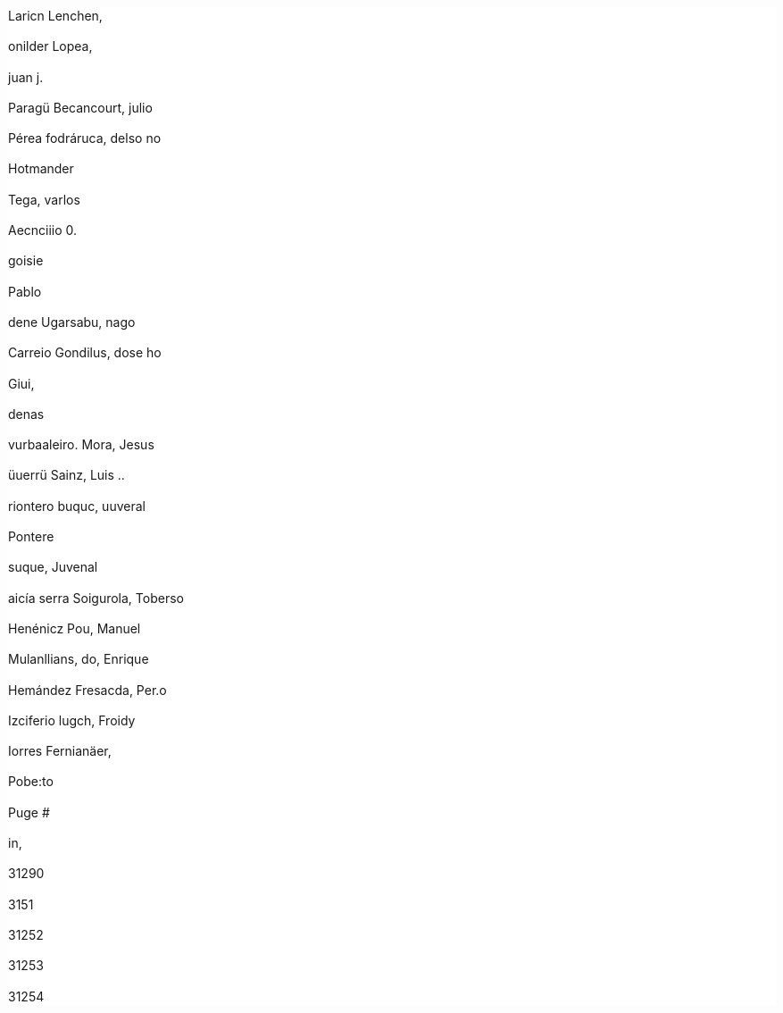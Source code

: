 Laricn Lenchen,

onilder Lopea,

juan j.

Paragü Becancourt, julio

Pérea fodráruca, delso no

Hotmander

Tega, varlos

Aecnciiio 0.

goisie

Pablo

dene Ugarsabu, nago

Carreio Gondilus, dose ho

Giui,

denas

vurbaaleiro. Mora, Jesus

üuerrü Sainz, Luis ..

riontero buquc, uuveral

Pontere

suque, Juvenal

aicía serra Soigurola, Toberso

Henénicz Pou, Manuel

Mulanllians, do, Enrique

Hemández Fresacda, Per.o

Izciferio lugch, Froidy

Iorres Fernianäer,

Pobe:to

Puge #

in,

31290

3151

31252

31253

31254
